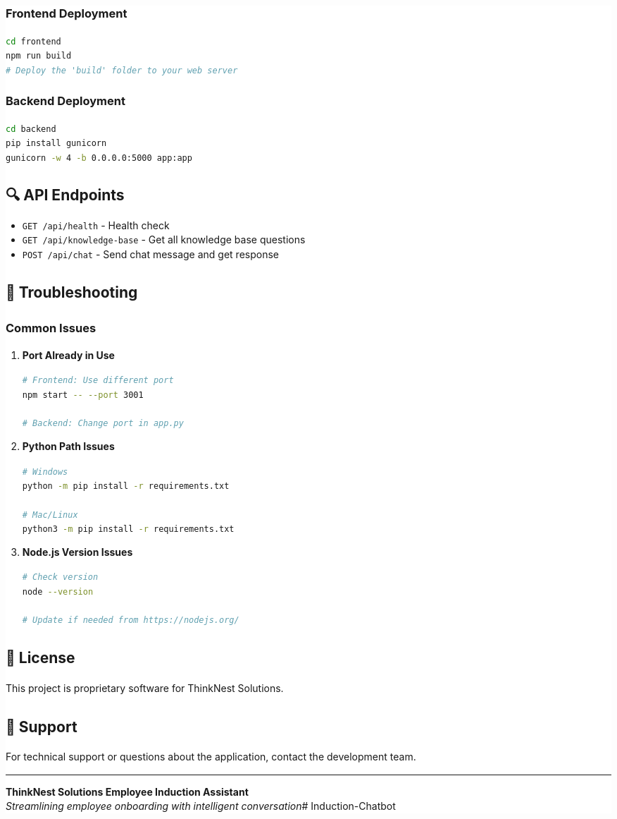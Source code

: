 ### Frontend Deployment
```bash
cd frontend
npm run build
# Deploy the 'build' folder to your web server
```

### Backend Deployment
```bash
cd backend
pip install gunicorn
gunicorn -w 4 -b 0.0.0.0:5000 app:app
```

## 🔍 API Endpoints

- `GET /api/health` - Health check
- `GET /api/knowledge-base` - Get all knowledge base questions
- `POST /api/chat` - Send chat message and get response

## 🐛 Troubleshooting

### Common Issues

1. **Port Already in Use**
   ```bash
   # Frontend: Use different port
   npm start -- --port 3001
   
   # Backend: Change port in app.py
   ```

2. **Python Path Issues**
   ```bash
   # Windows
   python -m pip install -r requirements.txt
   
   # Mac/Linux
   python3 -m pip install -r requirements.txt
   ```

3. **Node.js Version Issues**
   ```bash
   # Check version
   node --version
   
   # Update if needed from https://nodejs.org/
   ```

## 📄 License

This project is proprietary software for ThinkNest Solutions.

## 👥 Support

For technical support or questions about the application, contact the development team.

---

**ThinkNest Solutions Employee Induction Assistant**  
*Streamlining employee onboarding with intelligent conversation*# Induction-Chatbot
